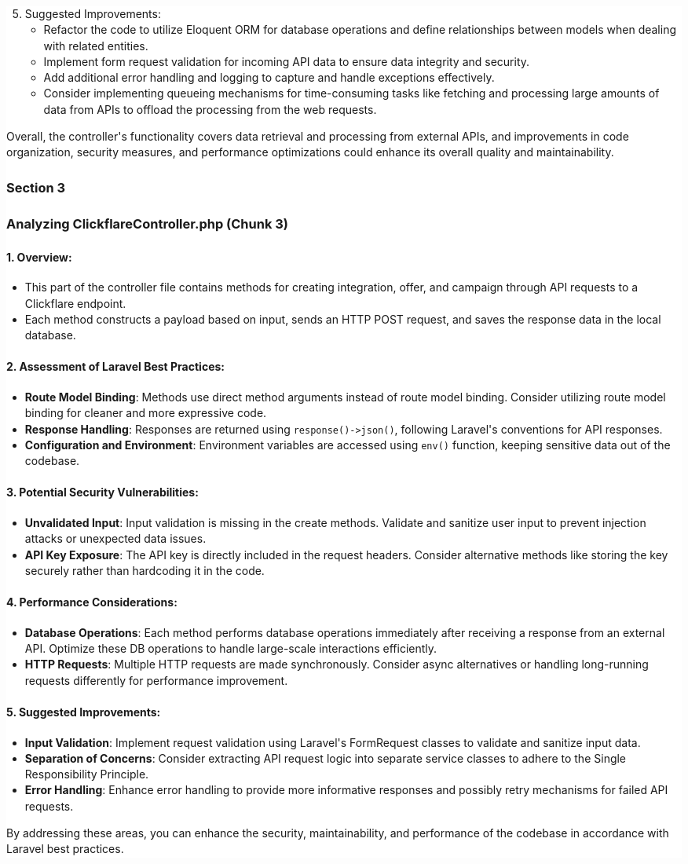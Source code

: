 5. Suggested Improvements:
   - Refactor the code to utilize Eloquent ORM for database operations and define relationships between models when dealing with related entities.
   - Implement form request validation for incoming API data to ensure data integrity and security.
   - Add additional error handling and logging to capture and handle exceptions effectively.
   - Consider implementing queueing mechanisms for time-consuming tasks like fetching and processing large amounts of data from APIs to offload the processing from the web requests.

Overall, the controller's functionality covers data retrieval and processing from external APIs, and improvements in code organization, security measures, and performance optimizations could enhance its overall quality and maintainability.

### Section 3

### Analyzing ClickflareController.php (Chunk 3)
#### 1. Overview:
- This part of the controller file contains methods for creating integration, offer, and campaign through API requests to a Clickflare endpoint.
- Each method constructs a payload based on input, sends an HTTP POST request, and saves the response data in the local database.

#### 2. Assessment of Laravel Best Practices:
- **Route Model Binding**: Methods use direct method arguments instead of route model binding. Consider utilizing route model binding for cleaner and more expressive code.
- **Response Handling**: Responses are returned using `response()->json()`, following Laravel's conventions for API responses.
- **Configuration and Environment**: Environment variables are accessed using `env()` function, keeping sensitive data out of the codebase.

#### 3. Potential Security Vulnerabilities:
- **Unvalidated Input**: Input validation is missing in the create methods. Validate and sanitize user input to prevent injection attacks or unexpected data issues.
- **API Key Exposure**: The API key is directly included in the request headers. Consider alternative methods like storing the key securely rather than hardcoding it in the code.

#### 4. Performance Considerations:
- **Database Operations**: Each method performs database operations immediately after receiving a response from an external API. Optimize these DB operations to handle large-scale interactions efficiently.
- **HTTP Requests**: Multiple HTTP requests are made synchronously. Consider async alternatives or handling long-running requests differently for performance improvement.

#### 5. Suggested Improvements:
- **Input Validation**: Implement request validation using Laravel's FormRequest classes to validate and sanitize input data.
- **Separation of Concerns**: Consider extracting API request logic into separate service classes to adhere to the Single Responsibility Principle.
- **Error Handling**: Enhance error handling to provide more informative responses and possibly retry mechanisms for failed API requests.

By addressing these areas, you can enhance the security, maintainability, and performance of the codebase in accordance with Laravel best practices.
